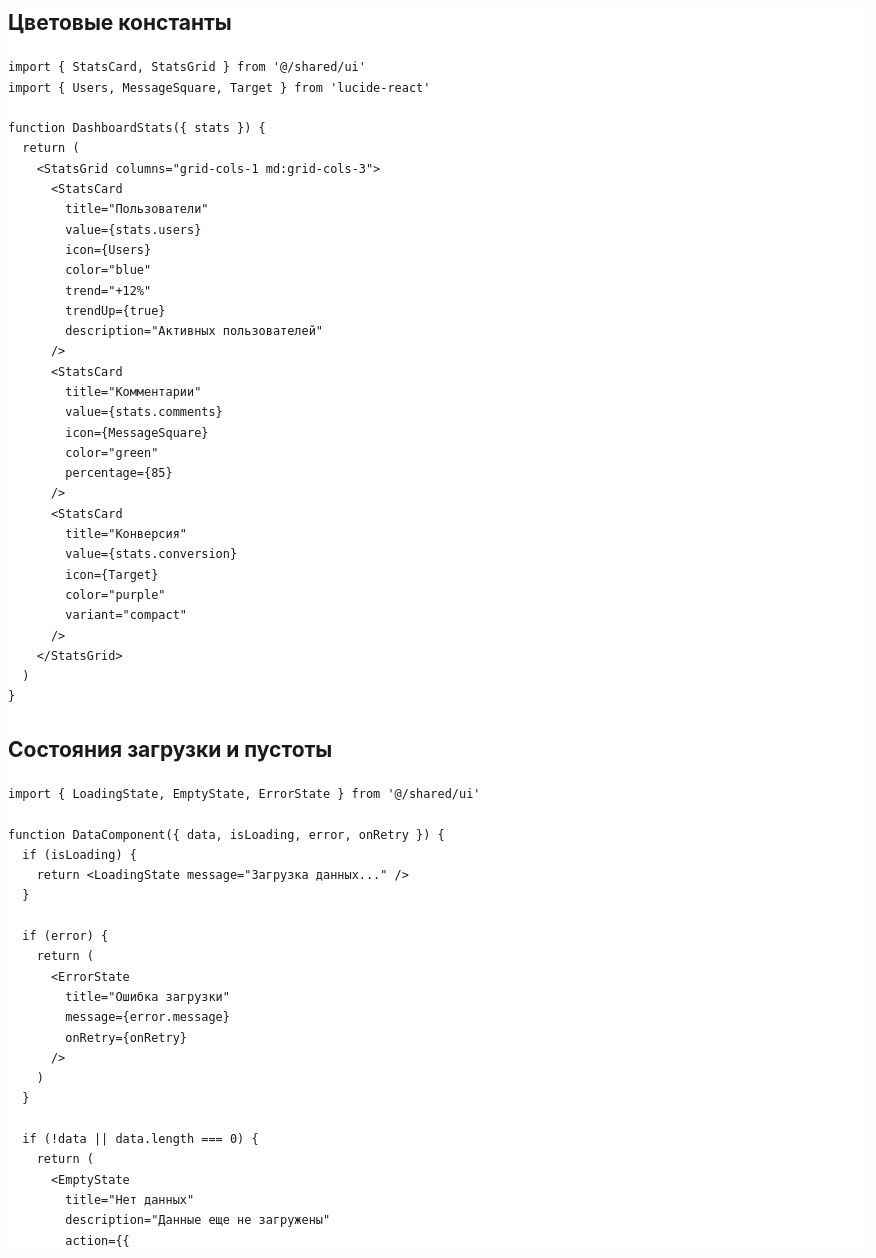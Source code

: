 ## Цветовые константы

```tsx
import { StatsCard, StatsGrid } from '@/shared/ui'
import { Users, MessageSquare, Target } from 'lucide-react'

function DashboardStats({ stats }) {
  return (
    <StatsGrid columns="grid-cols-1 md:grid-cols-3">
      <StatsCard
        title="Пользователи"
        value={stats.users}
        icon={Users}
        color="blue"
        trend="+12%"
        trendUp={true}
        description="Активных пользователей"
      />
      <StatsCard
        title="Комментарии"
        value={stats.comments}
        icon={MessageSquare}
        color="green"
        percentage={85}
      />
      <StatsCard
        title="Конверсия"
        value={stats.conversion}
        icon={Target}
        color="purple"
        variant="compact"
      />
    </StatsGrid>
  )
}
```

## Состояния загрузки и пустоты

```tsx
import { LoadingState, EmptyState, ErrorState } from '@/shared/ui'

function DataComponent({ data, isLoading, error, onRetry }) {
  if (isLoading) {
    return <LoadingState message="Загрузка данных..." />
  }

  if (error) {
    return (
      <ErrorState
        title="Ошибка загрузки"
        message={error.message}
        onRetry={onRetry}
      />
    )
  }

  if (!data || data.length === 0) {
    return (
      <EmptyState
        title="Нет данных"
        description="Данные еще не загружены"
        action={{
```